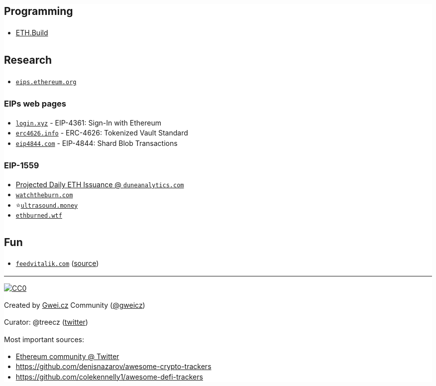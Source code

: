 ## Programming
- [ETH.Build](https://eth.build/)

## Research
- [`eips.ethereum.org`](https://eips.ethereum.org/)

### EIPs web pages
- [`login.xyz`](https://login.xyz/) - EIP-4361: Sign-In with Ethereum
- [`erc4626.info`](https://erc4626.info/) - ERC-4626: Tokenized Vault Standard
- [`eip4844.com`](https://eip4844.com/) - EIP-4844: Shard Blob Transactions

### EIP-1559
- [Projected Daily ETH Issuance @ `duneanalytics.com`](https://explore.duneanalytics.com/public/dashboards/zrSKhqUarjkKrvfCgYjuPcUvW39R4ewxXZ3pwpWG)
- [`watchtheburn.com`](https://watchtheburn.com/)
- :star:[`ultrasound.money`](https://ultrasound.money)
- [`ethburned.wtf`](https://www.ethburned.wtf/)

## Fun
- [`feedvitalik.com`](https://feedvitalik.com/) ([source](https://github.com/bford21/FeedVitalik))


---

[![CC0](https://mirrors.creativecommons.org/presskit/buttons/88x31/svg/cc-zero.svg)](https://creativecommons.org/publicdomain/zero/1.0/)

Created by [Gwei.cz](https://gwei.cz) Community ([@gweicz](https://twitter.com/gweicz))

Curator: @treecz ([twitter](https://twitter.com/treecz))

Most important sources:
- [Ethereum community @ Twitter](https://hive.one/ethereum)
- <https://github.com/denisnazarov/awesome-crypto-trackers>
- <https://github.com/colekennelly1/awesome-defi-trackers>
